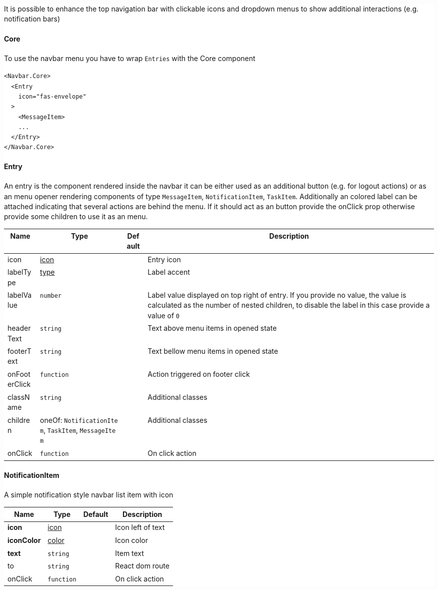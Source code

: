 It is possible to enhance the top navigation bar with clickable icons and dropdown menus to show additional interactions (e.g. notification bars)

#### Core

To use the navbar menu you have to wrap `Entries` with the Core component

```
<Navbar.Core>
  <Entry
    icon="fas-envelope"
  >
    <MessageItem>
    ...
  </Entry>
</Navbar.Core>
```

#### Entry

An entry is the component rendered inside the navbar it can be either used as an additional button (e.g. for logout actions) or as an menu opener rendering components of type `MessageItem`, `NotificationItem`, `TaskItem`. Additionally an colored label can be attached indicating that several actions are behind the menu. If it should act as an button provide the onClick prop otherwise provide some children to use it as an menu.

| Name    | Type    | Default | Description |
| --------|---------|---------|-------------|
| icon | [icon](#icons) |  | Entry icon |
| labelType | [type](#types-and-colors) |  | Label accent |
| labelValue | `number` |  | Label value displayed on top right of entry. If you provide no value, the value is calculated as the number of nested children, to disable the label in this case provide a value of `0` |
| headerText | `string` |  | Text above menu items in opened state |
| footerText | `string` |  | Text bellow menu items in opened state |
| onFooterClick | `function` |  | Action triggered on footer click |
| className | `string` |  | Additional classes |
| children | oneOf: `NotificationItem`, `TaskItem`, `MessageItem` |  | Additional classes |
| onClick | `function` |  | On click action |

#### NotificationItem

A simple notification style navbar list item with icon

| Name    | Type    | Default | Description |
| --------|---------|---------|-------------|
| **icon** | [icon](#icons) |  | Icon left of text |
| **iconColor** | [color](#types-and-colors) |  | Icon color |
| **text** | `string` |  | Item text |
| to | `string` |  | React dom route |
| onClick | `function` |  | On click action |
